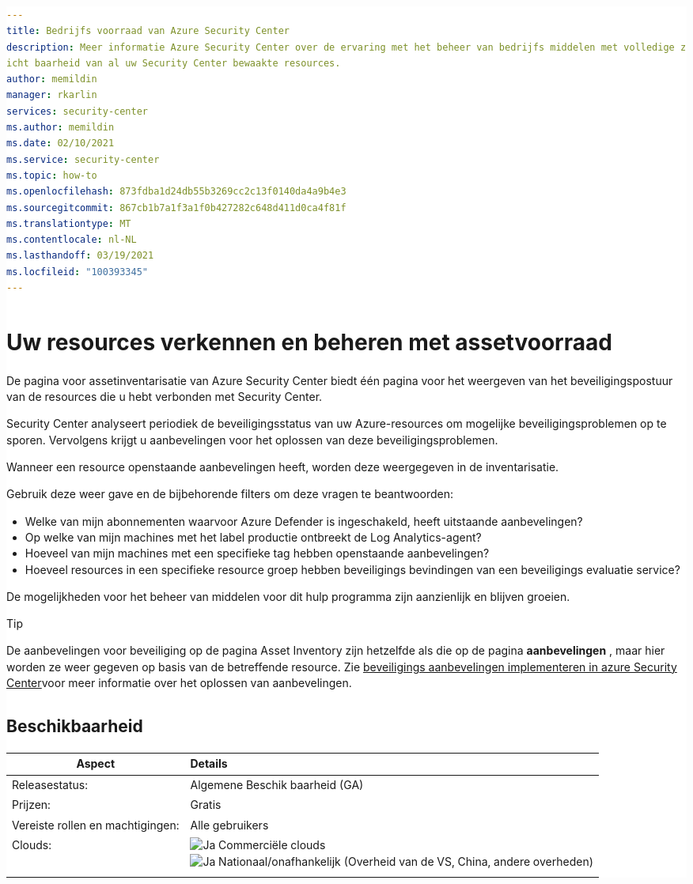 ```yaml
---
title: Bedrijfs voorraad van Azure Security Center
description: Meer informatie Azure Security Center over de ervaring met het beheer van bedrijfs middelen met volledige zicht baarheid van al uw Security Center bewaakte resources.
author: memildin
manager: rkarlin
services: security-center
ms.author: memildin
ms.date: 02/10/2021
ms.service: security-center
ms.topic: how-to
ms.openlocfilehash: 873fdba1d24db55b3269cc2c13f0140da4a9b4e3
ms.sourcegitcommit: 867cb1b7a1f3a1f0b427282c648d411d0ca4f81f
ms.translationtype: MT
ms.contentlocale: nl-NL
ms.lasthandoff: 03/19/2021
ms.locfileid: "100393345"
---
```

# <a name="explore-and-manage-your-resources-with-asset-inventory"></a>Uw resources verkennen en beheren met assetvoorraad

De pagina voor assetinventarisatie van Azure Security Center biedt één pagina voor het weergeven van het beveiligingspostuur van de resources die u hebt verbonden met Security Center. 

Security Center analyseert periodiek de beveiligingsstatus van uw Azure-resources om mogelijke beveiligingsproblemen op te sporen. Vervolgens krijgt u aanbevelingen voor het oplossen van deze beveiligingsproblemen.

Wanneer een resource openstaande aanbevelingen heeft, worden deze weergegeven in de inventarisatie.

Gebruik deze weer gave en de bijbehorende filters om deze vragen te beantwoorden:

- Welke van mijn abonnementen waarvoor Azure Defender is ingeschakeld, heeft uitstaande aanbevelingen?
- Op welke van mijn machines met het label productie ontbreekt de Log Analytics-agent?
- Hoeveel van mijn machines met een specifieke tag hebben openstaande aanbevelingen?
- Hoeveel resources in een specifieke resource groep hebben beveiligings bevindingen van een beveiligings evaluatie service?

De mogelijkheden voor het beheer van middelen voor dit hulp programma zijn aanzienlijk en blijven groeien. 

> [!TIP]
> De aanbevelingen voor beveiliging op de pagina Asset Inventory zijn hetzelfde als die op de pagina **aanbevelingen** , maar hier worden ze weer gegeven op basis van de betreffende resource. Zie [beveiligings aanbevelingen implementeren in azure Security Center](security-center-recommendations.md)voor meer informatie over het oplossen van aanbevelingen.


## <a name="availability"></a>Beschikbaarheid
|Aspect|Details|
|----|:----|
|Releasestatus:|Algemene Beschik baarheid (GA)|
|Prijzen:|Gratis|
|Vereiste rollen en machtigingen:|Alle gebruikers|
|Clouds:|![Ja](./media/icons/yes-icon.png) Commerciële clouds<br>![Ja](./media/icons/yes-icon.png) Nationaal/onafhankelijk (Overheid van de VS, China, andere overheden)|
|||

